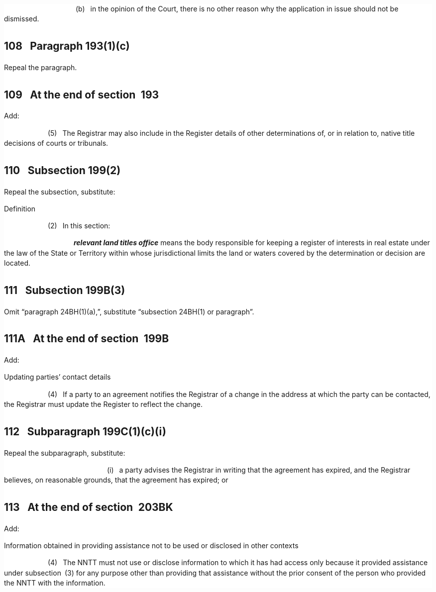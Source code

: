                      (b)  in the opinion of the Court, there is no other reason why the application in issue should not be dismissed.

## 108  Paragraph 193(1)(c)

Repeal the paragraph.

## 109  At the end of section 193

Add:

             (5)  The Registrar may also include in the Register details of other determinations of, or in relation to, native title decisions of courts or tribunals.

## 110  Subsection 199(2)

Repeal the subsection, substitute:

Definition

             (2)  In this section:

                    <a name="relev-land-titl-offic"></a>**_relevant land titles office_** means the body responsible for keeping a register of interests in real estate under the law of the State or Territory within whose jurisdictional limits the land or waters covered by the determination or decision are located.

## 111  Subsection 199B(3)

Omit “paragraph 24BH(1)(a),”, substitute “subsection 24BH(1) or paragraph”.

## 111A  At the end of section 199B

Add:

Updating parties’ contact details

             (4)  If a party to an agreement notifies the Registrar of a change in the address at which the party can be contacted, the Registrar must update the Register to reflect the change.

## 112  Subparagraph 199C(1)(c)(i)

Repeal the subparagraph, substitute:

                              (i)  a party advises the Registrar in writing that the agreement has expired, and the Registrar believes, on reasonable grounds, that the agreement has expired; or

## 113  At the end of section 203BK

Add:

Information obtained in providing assistance not to be used or disclosed in other contexts

             (4)  The NNTT must not use or disclose information to which it has had access only because it provided assistance under subsection (3) for any purpose other than providing that assistance without the prior  consent of the person who provided the NNTT with the information.
